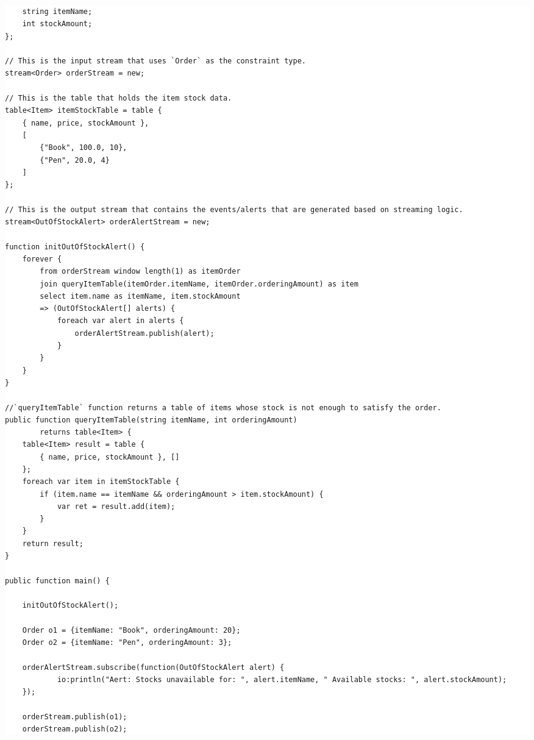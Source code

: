 ```ballerina
    string itemName;
    int stockAmount;
};

// This is the input stream that uses `Order` as the constraint type.
stream<Order> orderStream = new;

// This is the table that holds the item stock data.
table<Item> itemStockTable = table {
    { name, price, stockAmount },
    [
        {"Book", 100.0, 10},
        {"Pen", 20.0, 4}
    ]
};

// This is the output stream that contains the events/alerts that are generated based on streaming logic.
stream<OutOfStockAlert> orderAlertStream = new;

function initOutOfStockAlert() {
    forever {
        from orderStream window length(1) as itemOrder
        join queryItemTable(itemOrder.itemName, itemOrder.orderingAmount) as item
        select item.name as itemName, item.stockAmount
        => (OutOfStockAlert[] alerts) {
            foreach var alert in alerts {
                orderAlertStream.publish(alert);
            }
        }
    }
}

//`queryItemTable` function returns a table of items whose stock is not enough to satisfy the order.
public function queryItemTable(string itemName, int orderingAmount)
        returns table<Item> {
    table<Item> result = table {
        { name, price, stockAmount }, []
    };
    foreach var item in itemStockTable {
        if (item.name == itemName && orderingAmount > item.stockAmount) {
            var ret = result.add(item);
        }
    }
    return result;
}

public function main() {

    initOutOfStockAlert();

    Order o1 = {itemName: "Book", orderingAmount: 20};
    Order o2 = {itemName: "Pen", orderingAmount: 3};

    orderAlertStream.subscribe(function(OutOfStockAlert alert) {
            io:println("Aert: Stocks unavailable for: ", alert.itemName, " Available stocks: ", alert.stockAmount);
    });

    orderStream.publish(o1);
    orderStream.publish(o2);

```